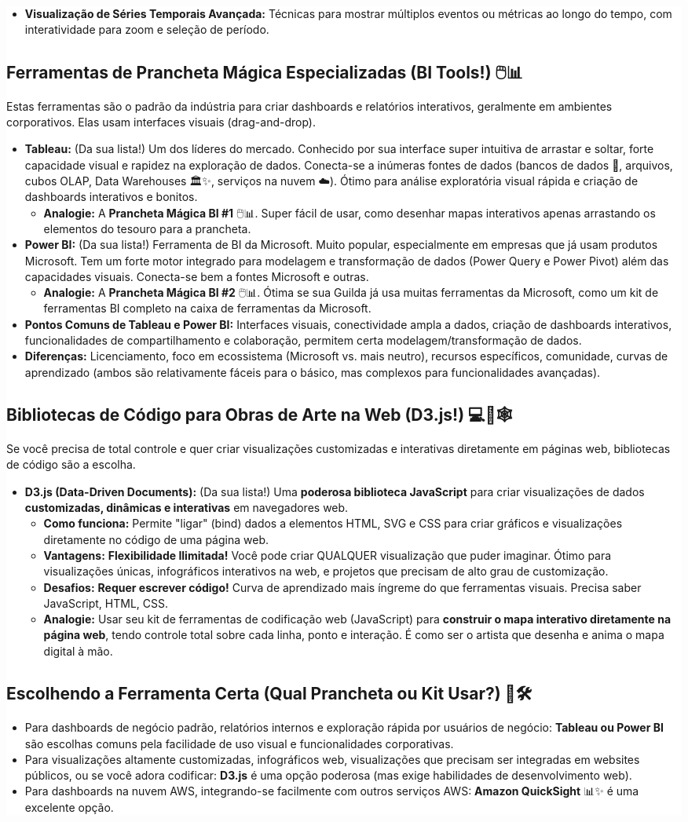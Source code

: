 * **Visualização de Séries Temporais Avançada:** Técnicas para mostrar múltiplos eventos ou métricas ao longo do tempo, com interatividade para zoom e seleção de período.

## Ferramentas de Prancheta Mágica Especializadas (BI Tools!) 🖱️📊

Estas ferramentas são o padrão da indústria para criar dashboards e relatórios interativos, geralmente em ambientes corporativos. Elas usam interfaces visuais (drag-and-drop).

* **Tableau:** (Da sua lista!) Um dos líderes do mercado. Conhecido por sua interface super intuitiva de arrastar e soltar, forte capacidade visual e rapidez na exploração de dados. Conecta-se a inúmeras fontes de dados (bancos de dados 🏦, arquivos, cubos OLAP, Data Warehouses 🏛️✨, serviços na nuvem ☁️). Ótimo para análise exploratória visual rápida e criação de dashboards interativos e bonitos.
    * **Analogie:** A **Prancheta Mágica BI #1** 🖱️📊. Super fácil de usar, como desenhar mapas interativos apenas arrastando os elementos do tesouro para a prancheta.
* **Power BI:** (Da sua lista!) Ferramenta de BI da Microsoft. Muito popular, especialmente em empresas que já usam produtos Microsoft. Tem um forte motor integrado para modelagem e transformação de dados (Power Query e Power Pivot) além das capacidades visuais. Conecta-se bem a fontes Microsoft e outras.
    * **Analogie:** A **Prancheta Mágica BI #2** 🖱️📊. Ótima se sua Guilda já usa muitas ferramentas da Microsoft, como um kit de ferramentas BI completo na caixa de ferramentas da Microsoft.
* **Pontos Comuns de Tableau e Power BI:** Interfaces visuais, conectividade ampla a dados, criação de dashboards interativos, funcionalidades de compartilhamento e colaboração, permitem certa modelagem/transformação de dados.
* **Diferenças:** Licenciamento, foco em ecossistema (Microsoft vs. mais neutro), recursos específicos, comunidade, curvas de aprendizado (ambos são relativamente fáceis para o básico, mas complexos para funcionalidades avançadas).

## Bibliotecas de Código para Obras de Arte na Web (D3.js!) 💻🎨🕸️

Se você precisa de total controle e quer criar visualizações customizadas e interativas diretamente em páginas web, bibliotecas de código são a escolha.

* **D3.js (Data-Driven Documents):** (Da sua lista!) Uma **poderosa biblioteca JavaScript** para criar visualizações de dados **customizadas, dinâmicas e interativas** em navegadores web.
    * **Como funciona:** Permite "ligar" (bind) dados a elementos HTML, SVG e CSS para criar gráficos e visualizações diretamente no código de uma página web.
    * **Vantagens:** **Flexibilidade Ilimitada!** Você pode criar QUALQUER visualização que puder imaginar. Ótimo para visualizações únicas, infográficos interativos na web, e projetos que precisam de alto grau de customização.
    * **Desafios:** **Requer escrever código!** Curva de aprendizado mais íngreme do que ferramentas visuais. Precisa saber JavaScript, HTML, CSS.
    * **Analogie:** Usar seu kit de ferramentas de codificação web (JavaScript) para **construir o mapa interativo diretamente na página web**, tendo controle total sobre cada linha, ponto e interação. É como ser o artista que desenha e anima o mapa digital à mão.

## Escolhendo a Ferramenta Certa (Qual Prancheta ou Kit Usar?) 🤔🛠️

* Para dashboards de negócio padrão, relatórios internos e exploração rápida por usuários de negócio: **Tableau ou Power BI** são escolhas comuns pela facilidade de uso visual e funcionalidades corporativas.
* Para visualizações altamente customizadas, infográficos web, visualizações que precisam ser integradas em websites públicos, ou se você adora codificar: **D3.js** é uma opção poderosa (mas exige habilidades de desenvolvimento web).
* Para dashboards na nuvem AWS, integrando-se facilmente com outros serviços AWS: **Amazon QuickSight** 📊✨ é uma excelente opção.
